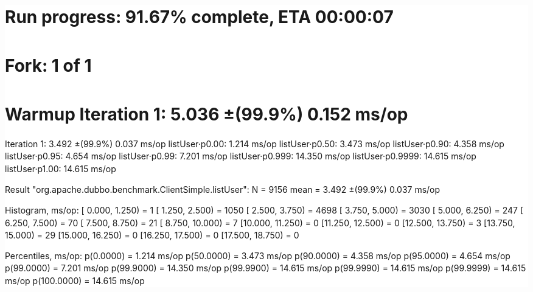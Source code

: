 # Run progress: 91.67% complete, ETA 00:00:07
# Fork: 1 of 1
# Warmup Iteration   1: 5.036 ±(99.9%) 0.152 ms/op
Iteration   1: 3.492 ±(99.9%) 0.037 ms/op
                 listUser·p0.00:   1.214 ms/op
                 listUser·p0.50:   3.473 ms/op
                 listUser·p0.90:   4.358 ms/op
                 listUser·p0.95:   4.654 ms/op
                 listUser·p0.99:   7.201 ms/op
                 listUser·p0.999:  14.350 ms/op
                 listUser·p0.9999: 14.615 ms/op
                 listUser·p1.00:   14.615 ms/op



Result "org.apache.dubbo.benchmark.ClientSimple.listUser":
  N = 9156
  mean =      3.492 ±(99.9%) 0.037 ms/op

  Histogram, ms/op:
    [ 0.000,  1.250) = 1 
    [ 1.250,  2.500) = 1050 
    [ 2.500,  3.750) = 4698 
    [ 3.750,  5.000) = 3030 
    [ 5.000,  6.250) = 247 
    [ 6.250,  7.500) = 70 
    [ 7.500,  8.750) = 21 
    [ 8.750, 10.000) = 7 
    [10.000, 11.250) = 0 
    [11.250, 12.500) = 0 
    [12.500, 13.750) = 3 
    [13.750, 15.000) = 29 
    [15.000, 16.250) = 0 
    [16.250, 17.500) = 0 
    [17.500, 18.750) = 0 

  Percentiles, ms/op:
      p(0.0000) =      1.214 ms/op
     p(50.0000) =      3.473 ms/op
     p(90.0000) =      4.358 ms/op
     p(95.0000) =      4.654 ms/op
     p(99.0000) =      7.201 ms/op
     p(99.9000) =     14.350 ms/op
     p(99.9900) =     14.615 ms/op
     p(99.9990) =     14.615 ms/op
     p(99.9999) =     14.615 ms/op
    p(100.0000) =     14.615 ms/op

